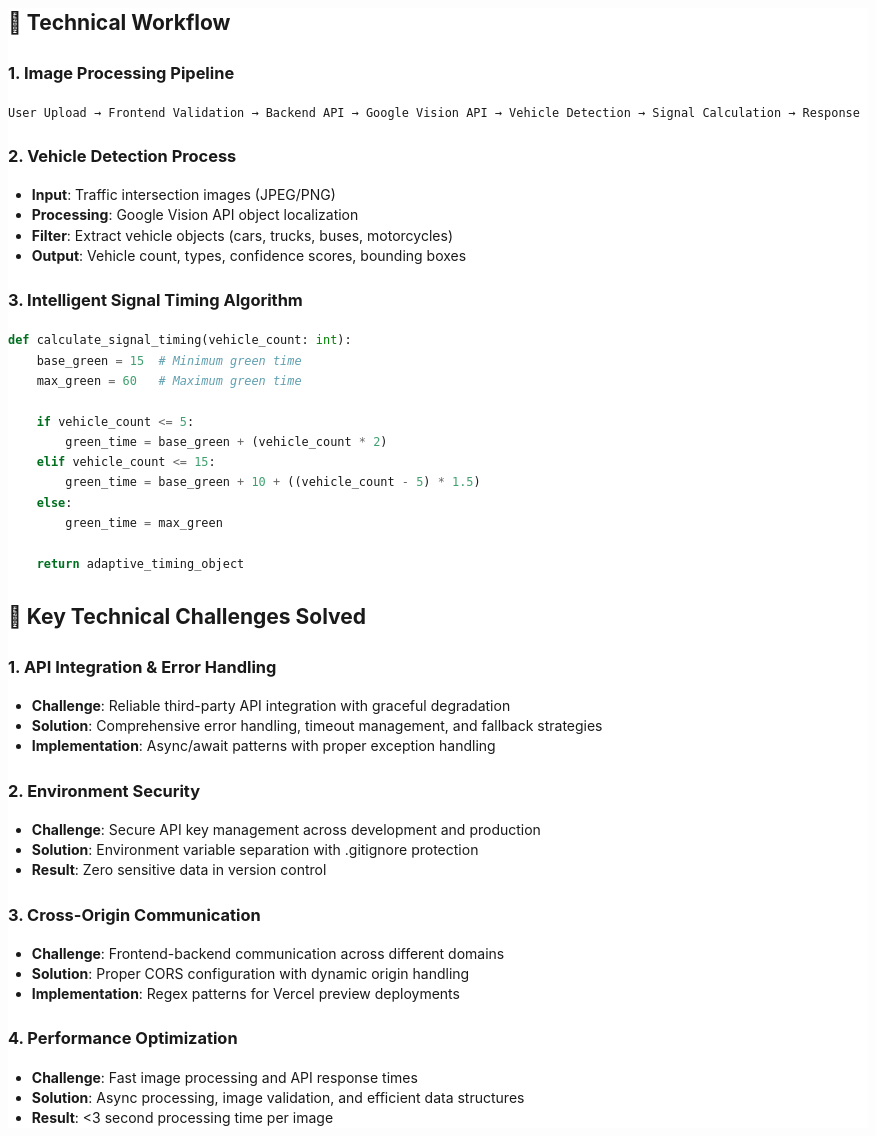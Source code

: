 ## 🔄 Technical Workflow

### **1. Image Processing Pipeline**
```python
User Upload → Frontend Validation → Backend API → Google Vision API → Vehicle Detection → Signal Calculation → Response
```

### **2. Vehicle Detection Process**
- **Input**: Traffic intersection images (JPEG/PNG)
- **Processing**: Google Vision API object localization
- **Filter**: Extract vehicle objects (cars, trucks, buses, motorcycles)
- **Output**: Vehicle count, types, confidence scores, bounding boxes

### **3. Intelligent Signal Timing Algorithm**
```python
def calculate_signal_timing(vehicle_count: int):
    base_green = 15  # Minimum green time
    max_green = 60   # Maximum green time
    
    if vehicle_count <= 5:
        green_time = base_green + (vehicle_count * 2)
    elif vehicle_count <= 15:
        green_time = base_green + 10 + ((vehicle_count - 5) * 1.5)
    else:
        green_time = max_green
    
    return adaptive_timing_object
```

## 🔧 Key Technical Challenges Solved

### **1. API Integration & Error Handling**
- **Challenge**: Reliable third-party API integration with graceful degradation
- **Solution**: Comprehensive error handling, timeout management, and fallback strategies
- **Implementation**: Async/await patterns with proper exception handling

### **2. Environment Security**
- **Challenge**: Secure API key management across development and production
- **Solution**: Environment variable separation with .gitignore protection
- **Result**: Zero sensitive data in version control

### **3. Cross-Origin Communication**
- **Challenge**: Frontend-backend communication across different domains
- **Solution**: Proper CORS configuration with dynamic origin handling
- **Implementation**: Regex patterns for Vercel preview deployments

### **4. Performance Optimization**
- **Challenge**: Fast image processing and API response times
- **Solution**: Async processing, image validation, and efficient data structures
- **Result**: <3 second processing time per image
